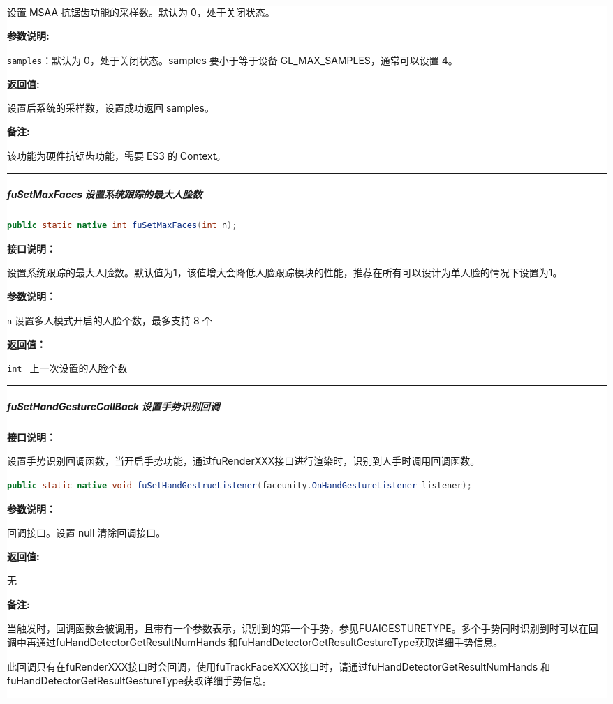 设置 MSAA 抗锯齿功能的采样数。默认为 0，处于关闭状态。

__参数说明:__  

`samples`：默认为 0，处于关闭状态。samples 要小于等于设备 GL_MAX_SAMPLES，通常可以设置 4。

__返回值:__

设置后系统的采样数，设置成功返回 samples。 

__备注:__  

该功能为硬件抗锯齿功能，需要 ES3 的 Context。

----

##### fuSetMaxFaces 设置系统跟踪的最大人脸数

```java
public static native int fuSetMaxFaces(int n);
```

**接口说明：**

设置系统跟踪的最大人脸数。默认值为1，该值增大会降低人脸跟踪模块的性能，推荐在所有可以设计为单人脸的情况下设置为1。

**参数说明：**

`n` 设置多人模式开启的人脸个数，最多支持 8 个

**返回值：**

`int ` 上一次设置的人脸个数

---

##### fuSetHandGestureCallBack 设置手势识别回调

**接口说明：**

设置手势识别回调函数，当开启手势功能，通过fuRenderXXX接口进行渲染时，识别到人手时调用回调函数。

```java
public static native void fuSetHandGestrueListener(faceunity.OnHandGestureListener listener);
```

**参数说明：**

回调接口。设置 null 清除回调接口。

__返回值:__  

无

__备注:__  

当触发时，回调函数会被调用，且带有一个参数表示，识别到的第一个手势，参见FUAIGESTURETYPE。多个手势同时识别到时可以在回调中再通过fuHandDetectorGetResultNumHands 和fuHandDetectorGetResultGestureType获取详细手势信息。  

此回调只有在fuRenderXXX接口时会回调，使用fuTrackFaceXXXX接口时，请通过fuHandDetectorGetResultNumHands 和fuHandDetectorGetResultGestureType获取详细手势信息。

----
